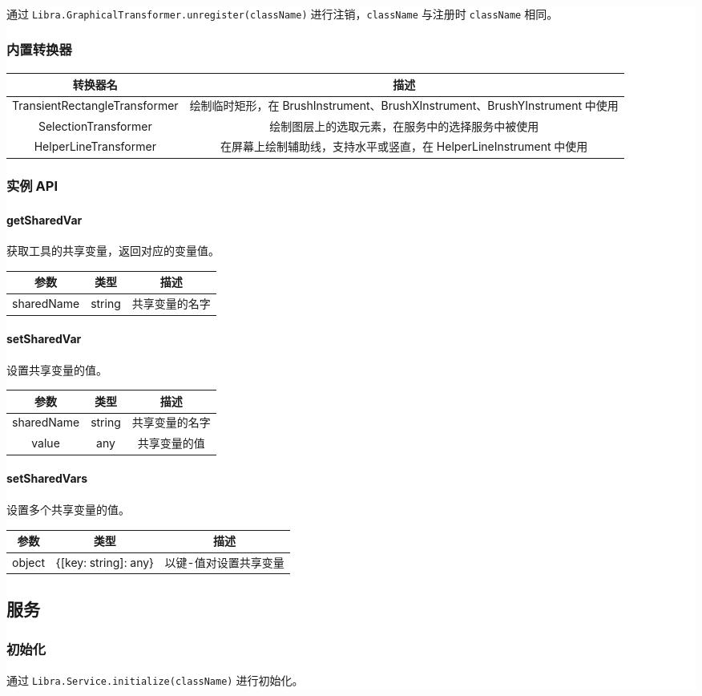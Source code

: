 通过 `Libra.GraphicalTransformer.unregister(className)` 进行注销，`className` 与注册时 `className` 相同。

### 内置转换器

| 转换器名 | 描述 |
| :-: | :-: |
| TransientRectangleTransformer | 绘制临时矩形，在 BrushInstrument、BrushXInstrument、BrushYInstrument 中使用 |
| SelectionTransformer | 绘制图层上的选取元素，在服务中的选择服务中被使用 |
| HelperLineTransformer | 在屏幕上绘制辅助线，支持水平或竖直，在 HelperLineInstrument 中使用 |

### 实例 API

#### getSharedVar

获取工具的共享变量，返回对应的变量值。

| 参数 | 类型 | 描述 |
| :-: | :-: | :-: |
| sharedName | string | 共享变量的名字 |

#### setSharedVar

设置共享变量的值。

| 参数 | 类型 | 描述 |
| :-: | :-: | :-: |
| sharedName | string | 共享变量的名字 |
| value | any | 共享变量的值 |

#### setSharedVars

设置多个共享变量的值。

| 参数 | 类型 | 描述 |
| :-: | :-: | :-: |
| object | {[key: string]: any} | 以键-值对设置共享变量 |

## 服务

### 初始化

通过 `Libra.Service.initialize(className)` 进行初始化。
